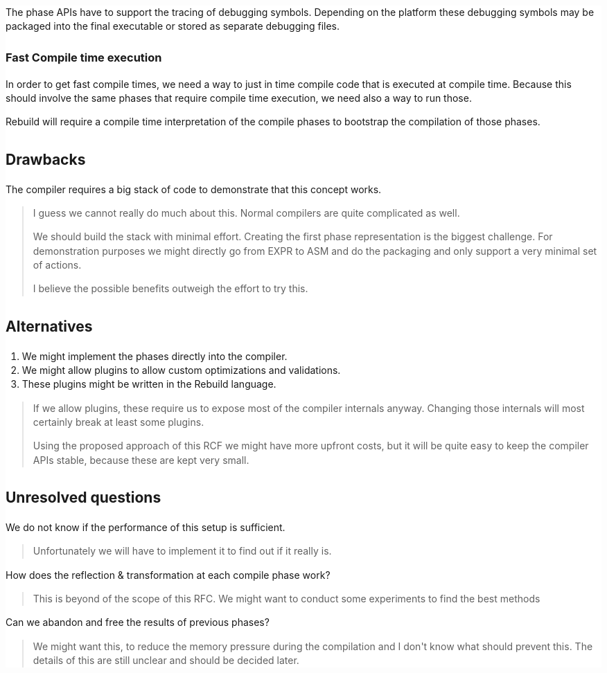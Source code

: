 The phase APIs have to support the tracing of debugging symbols. Depending on the platform these debugging symbols may be packaged into the final executable or stored as separate debugging files.

### Fast Compile time execution

In order to get fast compile times, we need a way to just in time compile code that is executed at compile time. Because this should involve the same phases that require compile time execution, we need also a way to run those.

Rebuild will require a compile time interpretation of the compile phases to bootstrap the compilation of those phases.


## Drawbacks
[Drawbacks]: #drawbacks

The compiler requires a big stack of code to demonstrate that this concept works.

> I guess we cannot really do much about this. Normal compilers are quite complicated as well.
>
> We should build the stack with minimal effort. Creating the first phase representation is the biggest challenge.
> For demonstration purposes we might directly go from EXPR to ASM and do the packaging and only support a very minimal set of actions.
>
> I believe the possible benefits outweigh the effort to try this.


## Alternatives
[Alternatives]: #alternatives

1. We might implement the phases directly into the compiler.
2. We might allow plugins to allow custom optimizations and validations.
3. These plugins might be written in the Rebuild language.

> If we allow plugins, these require us to expose most of the compiler internals anyway. Changing those internals will most certainly break at least some plugins.
>
> Using the proposed approach of this RCF we might have more upfront costs, but it will be quite easy to keep the compiler APIs stable, because these are kept very small.

## Unresolved questions
[Unresolved questions]: #unresolved-questions

We do not know if the performance of this setup is sufficient.

> Unfortunately we will have to implement it to find out if it really is.

How does the reflection & transformation at each compile phase work?

> This is beyond of the scope of this RFC. We might want to conduct some experiments to find the best methods

Can we abandon and free the results of previous phases?

> We might want this, to reduce the memory pressure during the compilation and I don't know what should prevent this.
> The details of this are still unclear and should be decided later.


[Summary]: #summary
[Motivation]: #motivation
[Detailed design]: #detailed-design
